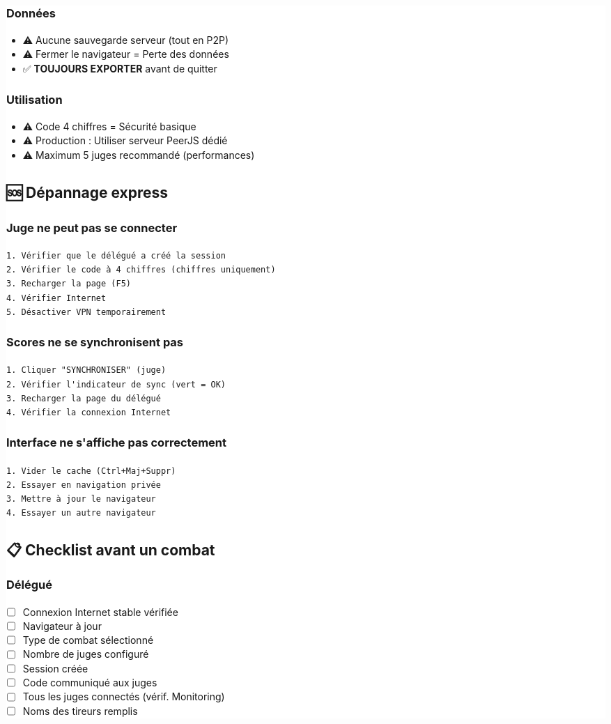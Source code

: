 ### Données
- ⚠️ Aucune sauvegarde serveur (tout en P2P)
- ⚠️ Fermer le navigateur = Perte des données
- ✅ **TOUJOURS EXPORTER** avant de quitter

### Utilisation
- ⚠️ Code 4 chiffres = Sécurité basique
- ⚠️ Production : Utiliser serveur PeerJS dédié
- ⚠️ Maximum 5 juges recommandé (performances)

## 🆘 Dépannage express

### Juge ne peut pas se connecter
```
1. Vérifier que le délégué a créé la session
2. Vérifier le code à 4 chiffres (chiffres uniquement)
3. Recharger la page (F5)
4. Vérifier Internet
5. Désactiver VPN temporairement
```

### Scores ne se synchronisent pas
```
1. Cliquer "SYNCHRONISER" (juge)
2. Vérifier l'indicateur de sync (vert = OK)
3. Recharger la page du délégué
4. Vérifier la connexion Internet
```

### Interface ne s'affiche pas correctement
```
1. Vider le cache (Ctrl+Maj+Suppr)
2. Essayer en navigation privée
3. Mettre à jour le navigateur
4. Essayer un autre navigateur
```

## 📋 Checklist avant un combat

### Délégué
- [ ] Connexion Internet stable vérifiée
- [ ] Navigateur à jour
- [ ] Type de combat sélectionné
- [ ] Nombre de juges configuré
- [ ] Session créée
- [ ] Code communiqué aux juges
- [ ] Tous les juges connectés (vérif. Monitoring)
- [ ] Noms des tireurs remplis
